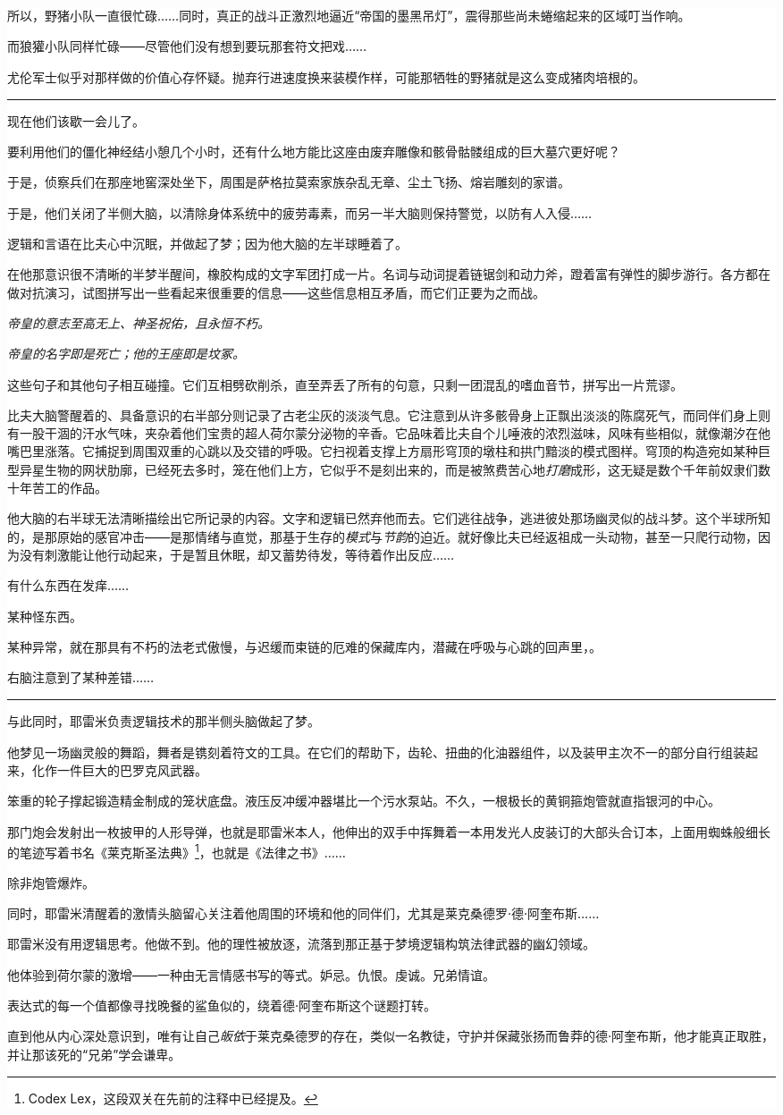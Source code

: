 所以，野猪小队一直很忙碌……同时，真正的战斗正激烈地逼近“帝国的墨黑吊灯”，震得那些尚未蜷缩起来的区域叮当作响。

而狼獾小队同样忙碌——尽管他们没有想到要玩那套符文把戏……

尤伦军士似乎对那样做的价值心存怀疑。抛弃行进速度换来装模作样，可能那牺牲的野猪就是这么变成猪肉培根的。

---

现在他们该歇一会儿了。

要利用他们的僵化神经结小憩几个小时，还有什么地方能比这座由废弃雕像和骸骨骷髅组成的巨大墓穴更好呢？

于是，侦察兵们在那座地窖深处坐下，周围是萨格拉莫索家族杂乱无章、尘土飞扬、熔岩雕刻的家谱。

于是，他们关闭了半侧大脑，以清除身体系统中的疲劳毒素，而另一半大脑则保持警觉，以防有人入侵……

逻辑和言语在比夫心中沉眠，并做起了梦；因为他大脑的左半球睡着了。

在他那意识很不清晰的半梦半醒间，橡胶构成的文字军团打成一片。名词与动词提着链锯剑和动力斧，蹬着富有弹性的脚步游行。各方都在做对抗演习，试图拼写出一些看起来很重要的信息——这些信息相互矛盾，而它们正要为之而战。

*帝皇的意志至高无上、神圣祝佑，且永恒不朽。*

*帝皇的名字即是死亡；他的王座即是坟冢。*

这些句子和其他句子相互碰撞。它们互相劈砍削杀，直至弄丢了所有的句意，只剩一团混乱的嗜血音节，拼写出一片荒谬。

比夫大脑警醒着的、具备意识的右半部分则记录了古老尘灰的淡淡气息。它注意到从许多骸骨身上正飘出淡淡的陈腐死气，而同伴们身上则有一股干涸的汗水气味，夹杂着他们宝贵的超人荷尔蒙分泌物的辛香。它品味着比夫自个儿唾液的浓烈滋味，风味有些相似，就像潮汐在他嘴巴里涨落。它捕捉到周围双重的心跳以及交错的呼吸。它扫视着支撑上方扇形穹顶的墩柱和拱门黯淡的模式图样。穹顶的构造宛如某种巨型异星生物的网状肋廓，已经死去多时，笼在他们上方，它似乎不是刻出来的，而是被煞费苦心地*打磨*成形，这无疑是数个千年前奴隶们数十年苦工的作品。

他大脑的右半球无法清晰描绘出它所记录的内容。文字和逻辑已然弃他而去。它们逃往战争，逃进彼处那场幽灵似的战斗梦。这个半球所知的，是那原始的感官冲击——是那情绪与直觉，那基于生存的*模式*与*节韵*的迫近。就好像比夫已经返祖成一头动物，甚至一只爬行动物，因为没有刺激能让他行动起来，于是暂且休眠，却又蓄势待发，等待着作出反应……

有什么东西在发痒……

某种怪东西。

某种异常，就在那具有不朽的法老式傲慢，与迟缓而束链的厄难的保藏库内，潜藏在呼吸与心跳的回声里，。

右脑注意到了某种差错……

---

与此同时，耶雷米负责逻辑技术的那半侧头脑做起了梦。

他梦见一场幽灵般的舞蹈，舞者是镌刻着符文的工具。在它们的帮助下，齿轮、扭曲的化油器组件，以及装甲主次不一的部分自行组装起来，化作一件巨大的巴罗克风武器。

笨重的轮子撑起锻造精金制成的笼状底盘。液压反冲缓冲器堪比一个污水泵站。不久，一根极长的黄铜箍炮管就直指银河的中心。

那门炮会发射出一枚披甲的人形导弹，也就是耶雷米本人，他伸出的双手中挥舞着一本用发光人皮装订的大部头合订本，上面用蜘蛛般细长的笔迹写着书名《莱克斯圣法典》[^3]，也就是《法律之书》……

除非炮管爆炸。

同时，耶雷米清醒着的激情头脑留心关注着他周围的环境和他的同伴们，尤其是莱克桑德罗·德·阿奎布斯……

耶雷米没有用逻辑思考。他做不到。他的理性被放逐，流落到那正基于梦境逻辑构筑法律武器的幽幻领域。

他体验到荷尔蒙的激增——一种由无言情感书写的等式。妒忌。仇恨。虔诚。兄弟情谊。

表达式的每一个值都像寻找晚餐的鲨鱼似的，绕着德·阿奎布斯这个谜题打转。

直到他从内心深处意识到，唯有让自己*皈依*于莱克桑德罗的存在，类似一名教徒，守护并保藏张扬而鲁莽的德·阿奎布斯，他才能真正取胜，并让那该死的“兄弟”学会谦卑。


[^1]: 本段名字释义：Biff（比夫）意为击打，暗示头脑简单的肌肉型人物；Tundrish（滕德里什）可能来源于苔原（tundra），但turd为“粪便”，故比夫有此感想。Biff表现出对自己名字的反对，这也对应他与自己下城出身和外部气质的不符。
[^2]: 我们会注意到Biff将在后文中多处强调这种“模式”的存在；很难说Biff到底更倾向于自然神秘主义还是诺斯替主义：自然神秘主义相信在自然界中能够发现模式，即通过观察植物生长、星体运行、人体结构等，可以解开宇宙的神圣秘密；而诺斯替主义的另一个概念（即一个遥远、至高的及不为人知的独一个体神格），以及对知识的追求，本文也在Biff的思维中直接提及。
[^3]: Codex Lex，这段双关在先前的注释中已经提及。
[^4]: Mea culpa，拉丁语“因我的过错”，源自忏悔祷告，指正式的个人道歉。
[^5]: Cudbear，一种紫红植物染料，但文中似乎就是“熊”的意思，译作红熊。
[^6]: Moderati（复数，单数为Moderatus），控制组，辅助操控泰坦的许多功能。
[^7]: Biff说的是Death in/is the Emperor’s name。